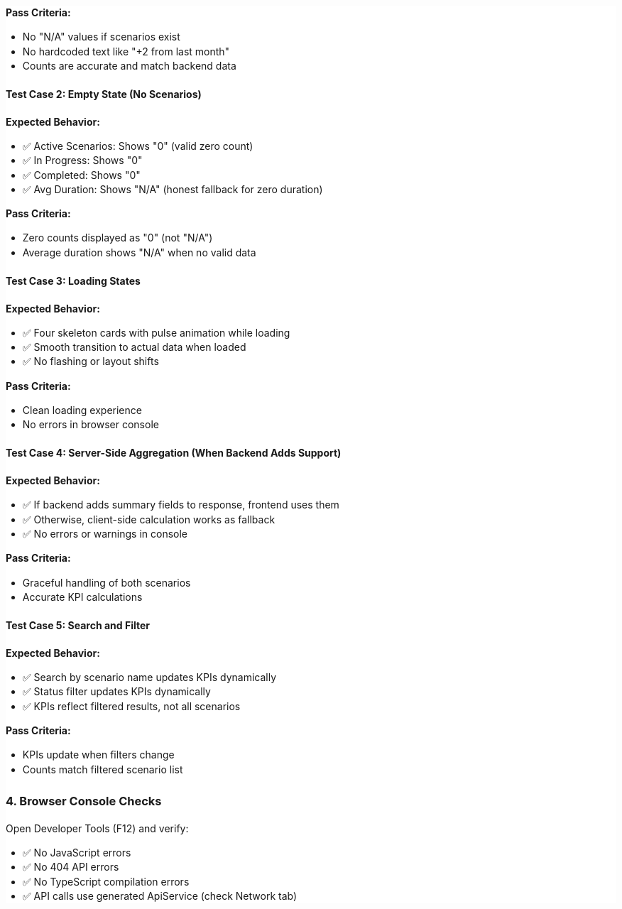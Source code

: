 **Pass Criteria:**
- No "N/A" values if scenarios exist
- No hardcoded text like "+2 from last month"
- Counts are accurate and match backend data

#### Test Case 2: Empty State (No Scenarios)
**Expected Behavior:**
- ✅ Active Scenarios: Shows "0" (valid zero count)
- ✅ In Progress: Shows "0"
- ✅ Completed: Shows "0"
- ✅ Avg Duration: Shows "N/A" (honest fallback for zero duration)

**Pass Criteria:**
- Zero counts displayed as "0" (not "N/A")
- Average duration shows "N/A" when no valid data

#### Test Case 3: Loading States
**Expected Behavior:**
- ✅ Four skeleton cards with pulse animation while loading
- ✅ Smooth transition to actual data when loaded
- ✅ No flashing or layout shifts

**Pass Criteria:**
- Clean loading experience
- No errors in browser console

#### Test Case 4: Server-Side Aggregation (When Backend Adds Support)
**Expected Behavior:**
- ✅ If backend adds summary fields to response, frontend uses them
- ✅ Otherwise, client-side calculation works as fallback
- ✅ No errors or warnings in console

**Pass Criteria:**
- Graceful handling of both scenarios
- Accurate KPI calculations

#### Test Case 5: Search and Filter
**Expected Behavior:**
- ✅ Search by scenario name updates KPIs dynamically
- ✅ Status filter updates KPIs dynamically
- ✅ KPIs reflect filtered results, not all scenarios

**Pass Criteria:**
- KPIs update when filters change
- Counts match filtered scenario list

### 4. Browser Console Checks
Open Developer Tools (F12) and verify:
- ✅ No JavaScript errors
- ✅ No 404 API errors
- ✅ No TypeScript compilation errors
- ✅ API calls use generated ApiService (check Network tab)
